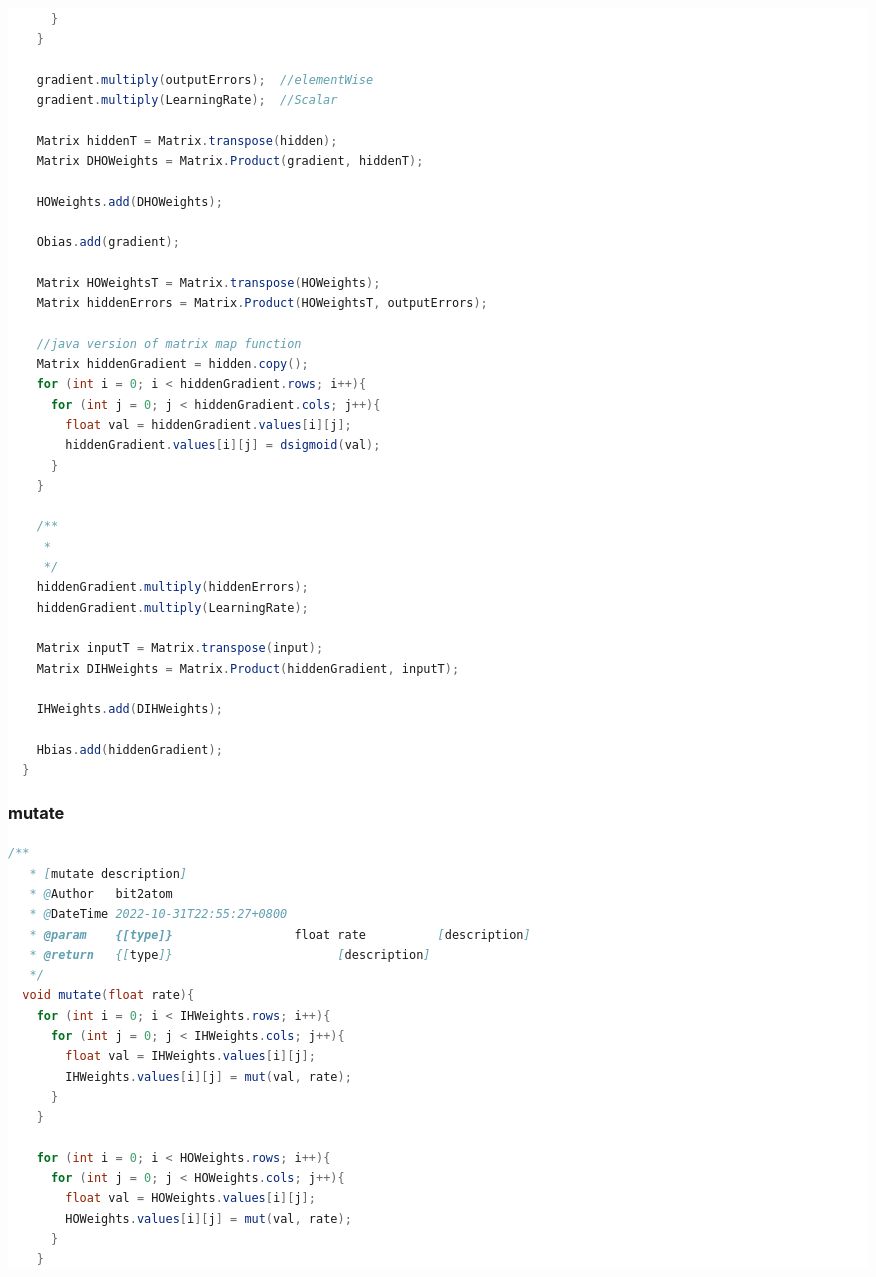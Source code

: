 ```java
      }
    }

    gradient.multiply(outputErrors);  //elementWise
    gradient.multiply(LearningRate);  //Scalar

    Matrix hiddenT = Matrix.transpose(hidden);
    Matrix DHOWeights = Matrix.Product(gradient, hiddenT);

    HOWeights.add(DHOWeights);

    Obias.add(gradient);

    Matrix HOWeightsT = Matrix.transpose(HOWeights);
    Matrix hiddenErrors = Matrix.Product(HOWeightsT, outputErrors);

    //java version of matrix map function
    Matrix hiddenGradient = hidden.copy();
    for (int i = 0; i < hiddenGradient.rows; i++){
      for (int j = 0; j < hiddenGradient.cols; j++){
        float val = hiddenGradient.values[i][j];
        hiddenGradient.values[i][j] = dsigmoid(val);
      }
    }

    /**
     * 
     */
    hiddenGradient.multiply(hiddenErrors);
    hiddenGradient.multiply(LearningRate);

    Matrix inputT = Matrix.transpose(input);
    Matrix DIHWeights = Matrix.Product(hiddenGradient, inputT);

    IHWeights.add(DIHWeights);

    Hbias.add(hiddenGradient);
  }
```

### mutate
```java
/**
   * [mutate description]
   * @Author   bit2atom
   * @DateTime 2022-10-31T22:55:27+0800
   * @param    {[type]}                 float rate          [description]
   * @return   {[type]}                       [description]
   */
  void mutate(float rate){
    for (int i = 0; i < IHWeights.rows; i++){
      for (int j = 0; j < IHWeights.cols; j++){
        float val = IHWeights.values[i][j];
        IHWeights.values[i][j] = mut(val, rate);
      }
    }
    
    for (int i = 0; i < HOWeights.rows; i++){
      for (int j = 0; j < HOWeights.cols; j++){
        float val = HOWeights.values[i][j];
        HOWeights.values[i][j] = mut(val, rate);
      }
    }
```